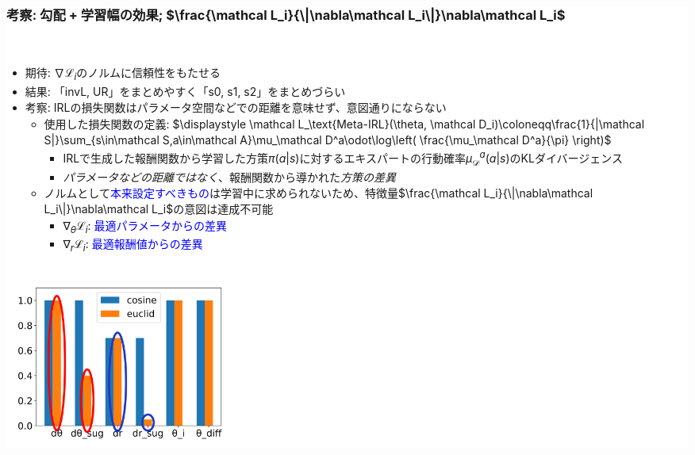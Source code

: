 ### 考察: 勾配 + 学習幅の効果; $\frac{\mathcal L_i}{\|\nabla\mathcal L_i\|}\nabla\mathcal L_i$

<br>
<div class=colimg>
<div>

- 期待: $\nabla\mathcal L_i$のノルムに信頼性をもたせる
- 結果: 「invL, UR」をまとめやすく「s0, s1, s2」をまとめづらい
- 考察: IRLの損失関数はパラメータ空間などでの距離を意味せず、意図通りにならない
  - 使用した損失関数の定義:
  $\displaystyle \mathcal L_\text{Meta-IRL}(\theta, \mathcal D_i)\coloneqq\frac{1}{|\mathcal S|}\sum_{s\in\mathcal S,a\in\mathcal A}\mu_\mathcal D^a\odot\log\left( \frac{\mu_\mathcal D^a}{\pi} \right)$
    - IRLで生成した報酬関数から学習した方策$\pi(a|s)$に対するエキスパートの行動確率$\mu_\mathcal D^a (a|s)$のKLダイバージェンス
    - *パラメータなどの距離ではなく*、報酬関数から導かれた*方策の差異*
    <!-- - 大きな意味を持たない共通パラメータ$\theta$から導かれる報酬関数値$r$に大きく依存 -->
  - ノルムとして<span style='color:blue'>本来設定すべきもの</span>は学習中に求められないため、特徴量$\frac{\mathcal L_i}{\|\nabla\mathcal L_i\|}\nabla\mathcal L_i$の意図は達成不可能
    - $\nabla_\theta\mathcal L_i$: <span style='color:blue'>最適パラメータからの差異</span>
    - $\nabla_r\mathcal L_i$: <span style='color:blue'>最適報酬値からの差異</span>


</div>
<div style="width:35%;text-align:center;font-size:0.7em;">

<img src='images/barplots-s012-normed.svg' style='width:100%' />
